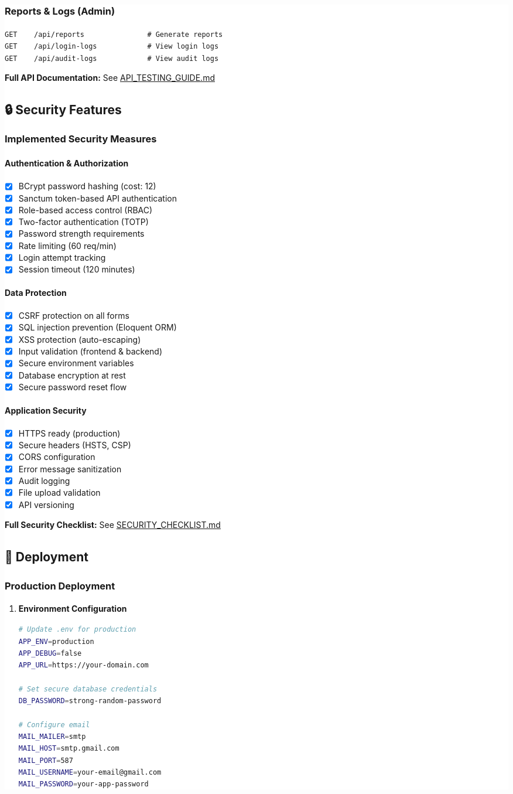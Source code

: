 ### Reports & Logs (Admin)
```
GET    /api/reports               # Generate reports
GET    /api/login-logs            # View login logs
GET    /api/audit-logs            # View audit logs
```

**Full API Documentation:** See [API_TESTING_GUIDE.md](API_TESTING_GUIDE.md)

## 🔒 Security Features

### Implemented Security Measures

#### Authentication & Authorization
- [x] BCrypt password hashing (cost: 12)
- [x] Sanctum token-based API authentication
- [x] Role-based access control (RBAC)
- [x] Two-factor authentication (TOTP)
- [x] Password strength requirements
- [x] Rate limiting (60 req/min)
- [x] Login attempt tracking
- [x] Session timeout (120 minutes)

#### Data Protection
- [x] CSRF protection on all forms
- [x] SQL injection prevention (Eloquent ORM)
- [x] XSS protection (auto-escaping)
- [x] Input validation (frontend & backend)
- [x] Secure environment variables
- [x] Database encryption at rest
- [x] Secure password reset flow

#### Application Security
- [x] HTTPS ready (production)
- [x] Secure headers (HSTS, CSP)
- [x] CORS configuration
- [x] Error message sanitization
- [x] Audit logging
- [x] File upload validation
- [x] API versioning

**Full Security Checklist:** See [SECURITY_CHECKLIST.md](SECURITY_CHECKLIST.md)

## 🚢 Deployment

### Production Deployment

1. **Environment Configuration**
   ```bash
   # Update .env for production
   APP_ENV=production
   APP_DEBUG=false
   APP_URL=https://your-domain.com
   
   # Set secure database credentials
   DB_PASSWORD=strong-random-password
   
   # Configure email
   MAIL_MAILER=smtp
   MAIL_HOST=smtp.gmail.com
   MAIL_PORT=587
   MAIL_USERNAME=your-email@gmail.com
   MAIL_PASSWORD=your-app-password
   ```